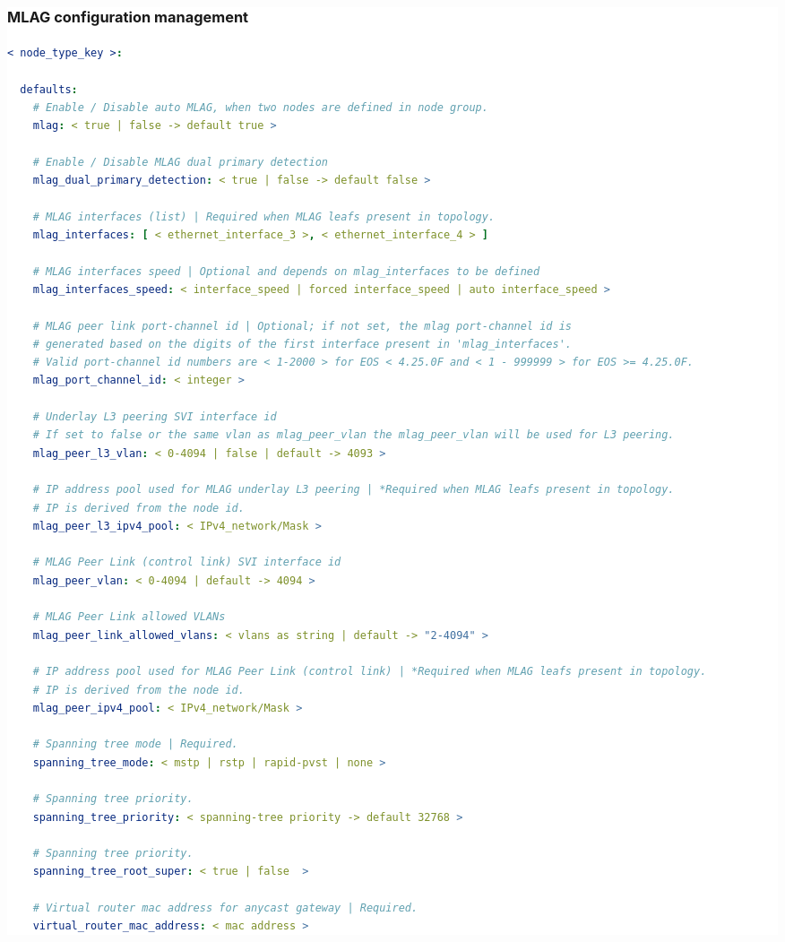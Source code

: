 ### MLAG configuration management

```yaml
< node_type_key >:

  defaults:
    # Enable / Disable auto MLAG, when two nodes are defined in node group.
    mlag: < true | false -> default true >

    # Enable / Disable MLAG dual primary detection
    mlag_dual_primary_detection: < true | false -> default false >

    # MLAG interfaces (list) | Required when MLAG leafs present in topology.
    mlag_interfaces: [ < ethernet_interface_3 >, < ethernet_interface_4 > ]

    # MLAG interfaces speed | Optional and depends on mlag_interfaces to be defined
    mlag_interfaces_speed: < interface_speed | forced interface_speed | auto interface_speed >

    # MLAG peer link port-channel id | Optional; if not set, the mlag port-channel id is
    # generated based on the digits of the first interface present in 'mlag_interfaces'.
    # Valid port-channel id numbers are < 1-2000 > for EOS < 4.25.0F and < 1 - 999999 > for EOS >= 4.25.0F.
    mlag_port_channel_id: < integer >

    # Underlay L3 peering SVI interface id
    # If set to false or the same vlan as mlag_peer_vlan the mlag_peer_vlan will be used for L3 peering.
    mlag_peer_l3_vlan: < 0-4094 | false | default -> 4093 >

    # IP address pool used for MLAG underlay L3 peering | *Required when MLAG leafs present in topology.
    # IP is derived from the node id.
    mlag_peer_l3_ipv4_pool: < IPv4_network/Mask >

    # MLAG Peer Link (control link) SVI interface id
    mlag_peer_vlan: < 0-4094 | default -> 4094 >

    # MLAG Peer Link allowed VLANs
    mlag_peer_link_allowed_vlans: < vlans as string | default -> "2-4094" >

    # IP address pool used for MLAG Peer Link (control link) | *Required when MLAG leafs present in topology.
    # IP is derived from the node id.
    mlag_peer_ipv4_pool: < IPv4_network/Mask >

    # Spanning tree mode | Required.
    spanning_tree_mode: < mstp | rstp | rapid-pvst | none >

    # Spanning tree priority.
    spanning_tree_priority: < spanning-tree priority -> default 32768 >

    # Spanning tree priority.
    spanning_tree_root_super: < true | false  >

    # Virtual router mac address for anycast gateway | Required.
    virtual_router_mac_address: < mac address >
```

